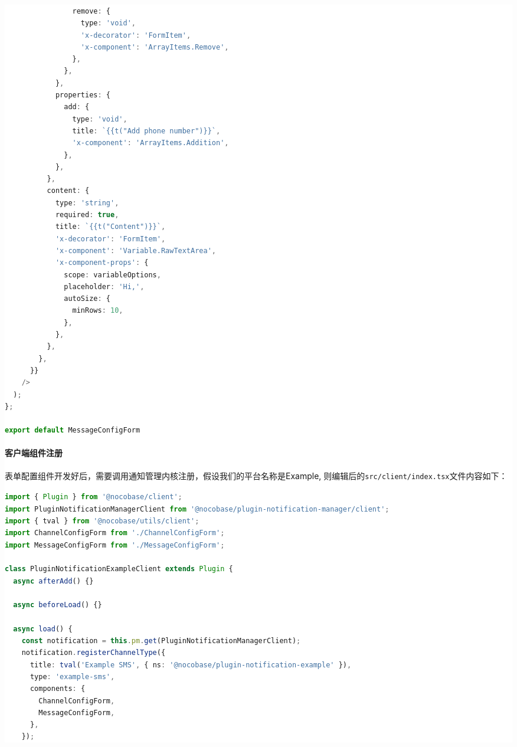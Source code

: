 ```ts
                remove: {
                  type: 'void',
                  'x-decorator': 'FormItem',
                  'x-component': 'ArrayItems.Remove',
                },
              },
            },
            properties: {
              add: {
                type: 'void',
                title: `{{t("Add phone number")}}`,
                'x-component': 'ArrayItems.Addition',
              },
            },
          },
          content: {
            type: 'string',
            required: true,
            title: `{{t("Content")}}`,
            'x-decorator': 'FormItem',
            'x-component': 'Variable.RawTextArea',
            'x-component-props': {
              scope: variableOptions,
              placeholder: 'Hi,',
              autoSize: {
                minRows: 10,
              },
            },
          },
        },
      }}
    />
  );
};

export default MessageConfigForm
```

#### 客户端组件注册

表单配置组件开发好后，需要调用通知管理内核注册，假设我们的平台名称是Example, 则编辑后的`src/client/index.tsx`文件内容如下：

```ts
import { Plugin } from '@nocobase/client';
import PluginNotificationManagerClient from '@nocobase/plugin-notification-manager/client';
import { tval } from '@nocobase/utils/client';
import ChannelConfigForm from './ChannelConfigForm';
import MessageConfigForm from './MessageConfigForm';

class PluginNotificationExampleClient extends Plugin {
  async afterAdd() {}

  async beforeLoad() {}

  async load() {
    const notification = this.pm.get(PluginNotificationManagerClient);
    notification.registerChannelType({
      title: tval('Example SMS', { ns: '@nocobase/plugin-notification-example' }),
      type: 'example-sms',
      components: {
        ChannelConfigForm,
        MessageConfigForm,
      },
    });
```